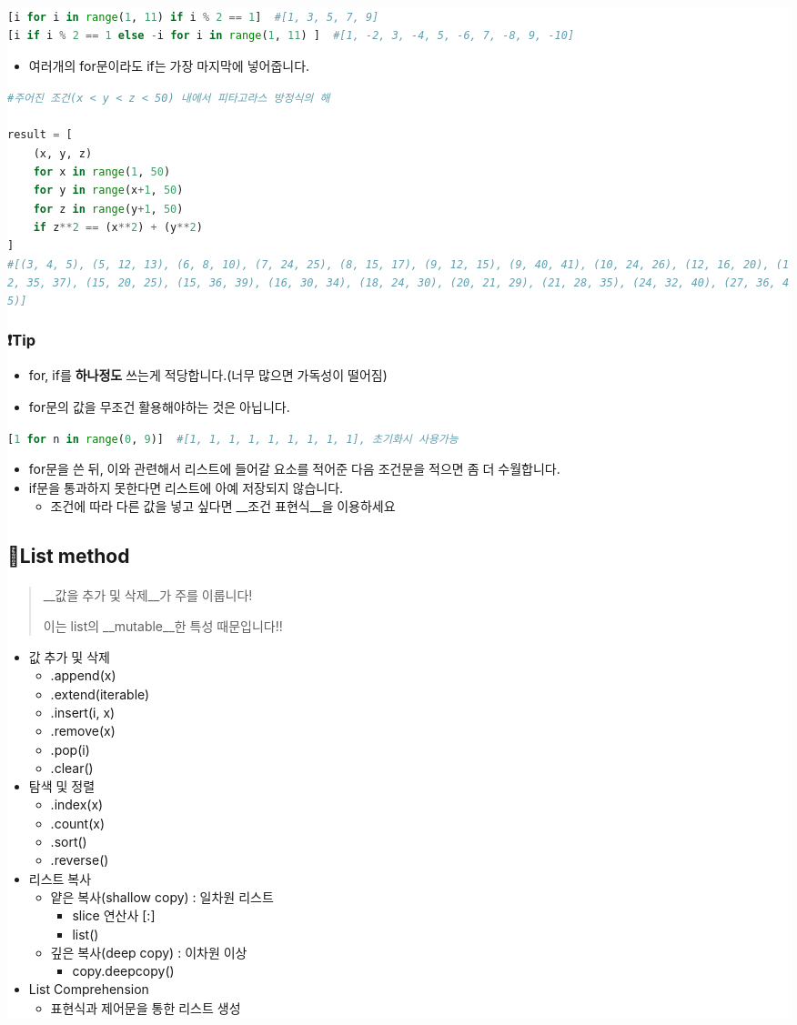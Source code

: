 ```python
[i for i in range(1, 11) if i % 2 == 1]  #[1, 3, 5, 7, 9]
[i if i % 2 == 1 else -i for i in range(1, 11) ]  #[1, -2, 3, -4, 5, -6, 7, -8, 9, -10]
```

- 여러개의 for문이라도 if는 가장 마지막에 넣어줍니다.

```python
#주어진 조건(x < y < z < 50) 내에서 피타고라스 방정식의 해

result = [
    (x, y, z) 
    for x in range(1, 50) 
    for y in range(x+1, 50) 
    for z in range(y+1, 50) 
    if z**2 == (x**2) + (y**2)
]
#[(3, 4, 5), (5, 12, 13), (6, 8, 10), (7, 24, 25), (8, 15, 17), (9, 12, 15), (9, 40, 41), (10, 24, 26), (12, 16, 20), (12, 35, 37), (15, 20, 25), (15, 36, 39), (16, 30, 34), (18, 24, 30), (20, 21, 29), (21, 28, 35), (24, 32, 40), (27, 36, 45)]
```



### :exclamation:Tip

- for, if를 __하나정도__ 쓰는게 적당합니다.(너무 많으면 가독성이 떨어짐)

- for문의 값을 무조건 활용해야하는 것은 아닙니다.

```python
[1 for n in range(0, 9)]  #[1, 1, 1, 1, 1, 1, 1, 1, 1], 초기화시 사용가능
```

- for문을 쓴 뒤, 이와 관련해서 리스트에 들어갈 요소를 적어준 다음 조건문을 적으면 좀 더 수월합니다.
- if문을 통과하지 못한다면 리스트에 아예 저장되지 않습니다.
  - 조건에 따라 다른 값을 넣고 싶다면 __조건 표현식__을 이용하세요



##  :pushpin:List method 

> __값을 추가 및 삭제__가 주를 이룹니다! 
>
> 이는 list의 __mutable__한 특성 때문입니다!!
>

- 값 추가 및 삭제
  - .append(x)
  - .extend(iterable)
  - .insert(i, x)
  - .remove(x)
  - .pop(i)
  - .clear()
- 탐색 및 정렬
  - .index(x)
  - .count(x)
  - .sort()
  - .reverse()
- 리스트 복사
  - 얕은 복사(shallow copy) : 일차원 리스트
    - slice 연산사 [:]
    - list()
  - 깊은 복사(deep copy) : 이차원 이상
    - copy.deepcopy()
- List Comprehension
  - 표현식과 제어문을 통한 리스트 생성
